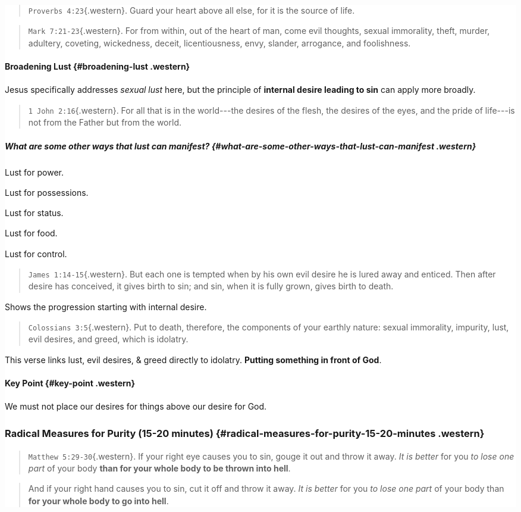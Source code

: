 > `Proverbs 4:23`{.western}. Guard your heart above all else, for it is
> the source of life.

> `Mark 7:21-23`{.western}. For from within, out of the heart of man,
> come evil thoughts, sexual immorality, theft, murder, adultery,
> coveting, wickedness, deceit, licentiousness, envy, slander,
> arrogance, and foolishness.

#### Broadening Lust {#broadening-lust .western}

Jesus specifically addresses *sexual lust* here, but the principle of
**internal desire leading to sin** can apply more broadly.

> `1 John 2:16`{.western}. For all that is in the world---the desires of
> the flesh, the desires of the eyes, and the pride of life---is not
> from the Father but from the world.

##### What are some other ways that lust can manifest? {#what-are-some-other-ways-that-lust-can-manifest .western}

Lust for power.

Lust for possessions.

Lust for status.

Lust for food.

Lust for control.

> `James 1:14-15`{.western}. But each one is tempted when by his own
> evil desire he is lured away and enticed. Then after desire has
> conceived, it gives birth to sin; and sin, when it is fully grown,
> gives birth to death.

Shows the progression starting with internal desire.

> `Colossians 3:5`{.western}. Put to death, therefore, the components of
> your earthly nature: sexual immorality, impurity, lust, evil desires,
> and greed, which is idolatry.

This verse links lust, evil desires, & greed directly to idolatry.
**Putting something in front of God**.

#### Key Point {#key-point .western}

We must not place our desires for things above our desire for God.

### Radical Measures for Purity (15-20 minutes) {#radical-measures-for-purity-15-20-minutes .western}

> `Matthew 5:29-30`{.western}. If your right eye causes you to sin,
> gouge it out and throw it away. *It is better* for you *to lose one
> part* of your body **than for your whole body to be thrown into
> hell**.

> And if your right hand causes you to sin, cut it off and throw it
> away. *It is better* for you *to lose one part* of your body than
> **for your whole body to go into hell**.
